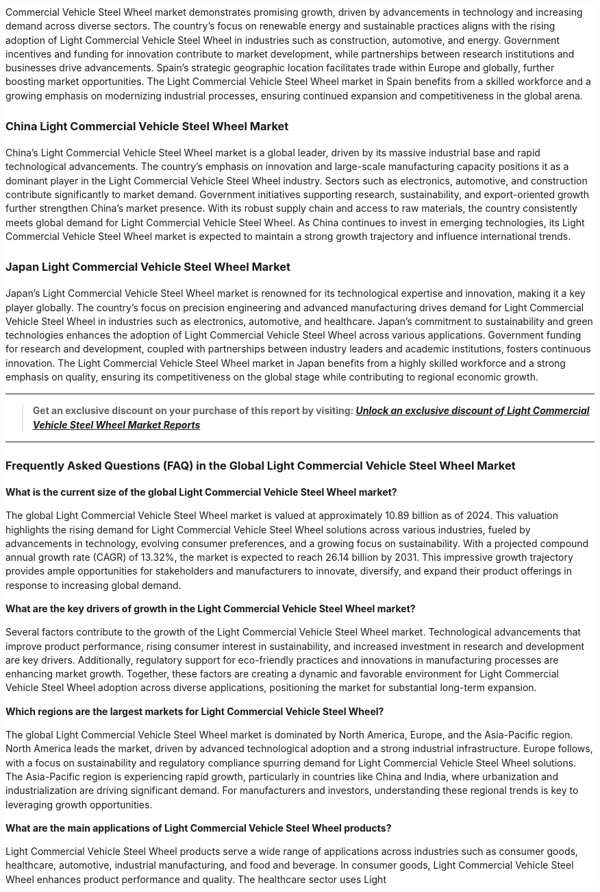 Commercial Vehicle Steel Wheel market demonstrates promising growth, driven by advancements in technology and increasing demand across diverse sectors. The country&rsquo;s focus on renewable energy and sustainable practices aligns with the rising adoption of Light Commercial Vehicle Steel Wheel in industries such as construction, automotive, and energy. Government incentives and funding for innovation contribute to market development, while partnerships between research institutions and businesses drive advancements. Spain&rsquo;s strategic geographic location facilitates trade within Europe and globally, further boosting market opportunities. The Light Commercial Vehicle Steel Wheel market in Spain benefits from a skilled workforce and a growing emphasis on modernizing industrial processes, ensuring continued expansion and competitiveness in the global arena.</p><h3>China Light Commercial Vehicle Steel Wheel Market</h3><p>China&rsquo;s Light Commercial Vehicle Steel Wheel market is a global leader, driven by its massive industrial base and rapid technological advancements. The country&rsquo;s emphasis on innovation and large-scale manufacturing capacity positions it as a dominant player in the Light Commercial Vehicle Steel Wheel industry. Sectors such as electronics, automotive, and construction contribute significantly to market demand. Government initiatives supporting research, sustainability, and export-oriented growth further strengthen China&rsquo;s market presence. With its robust supply chain and access to raw materials, the country consistently meets global demand for Light Commercial Vehicle Steel Wheel. As China continues to invest in emerging technologies, its Light Commercial Vehicle Steel Wheel market is expected to maintain a strong growth trajectory and influence international trends.</p><h3>Japan Light Commercial Vehicle Steel Wheel Market</h3><p>Japan&rsquo;s Light Commercial Vehicle Steel Wheel market is renowned for its technological expertise and innovation, making it a key player globally. The country&rsquo;s focus on precision engineering and advanced manufacturing drives demand for Light Commercial Vehicle Steel Wheel in industries such as electronics, automotive, and healthcare. Japan&rsquo;s commitment to sustainability and green technologies enhances the adoption of Light Commercial Vehicle Steel Wheel across various applications. Government funding for research and development, coupled with partnerships between industry leaders and academic institutions, fosters continuous innovation. The Light Commercial Vehicle Steel Wheel market in Japan benefits from a highly skilled workforce and a strong emphasis on quality, ensuring its competitiveness on the global stage while contributing to regional economic growth.</p><hr /><blockquote><p><strong>Get an exclusive discount on your purchase of this report by visiting: <em><a href="://marketresearchpulse.com/ask-for-discount/148240?utm_source=Github&amp;utm_medium=022">Unlock an exclusive discount of Light Commercial Vehicle Steel Wheel Market Reports</a></em>&nbsp;</strong></p></blockquote><hr /><h3>Frequently Asked Questions (FAQ) in the Global Light Commercial Vehicle Steel Wheel Market</h3><p><strong>What is the current size of the global Light Commercial Vehicle Steel Wheel market?</strong></p><p>The global Light Commercial Vehicle Steel Wheel market is valued at approximately 10.89 billion as of 2024. This valuation highlights the rising demand for Light Commercial Vehicle Steel Wheel solutions across various industries, fueled by advancements in technology, evolving consumer preferences, and a growing focus on sustainability. With a projected compound annual growth rate (CAGR) of 13.32%, the market is expected to reach 26.14 billion by 2031. This impressive growth trajectory provides ample opportunities for stakeholders and manufacturers to innovate, diversify, and expand their product offerings in response to increasing global demand.</p><p><strong>What are the key drivers of growth in the Light Commercial Vehicle Steel Wheel market?</strong></p><p>Several factors contribute to the growth of the Light Commercial Vehicle Steel Wheel market. Technological advancements that improve product performance, rising consumer interest in sustainability, and increased investment in research and development are key drivers. Additionally, regulatory support for eco-friendly practices and innovations in manufacturing processes are enhancing market growth. Together, these factors are creating a dynamic and favorable environment for Light Commercial Vehicle Steel Wheel adoption across diverse applications, positioning the market for substantial long-term expansion.</p><p><strong>Which regions are the largest markets for Light Commercial Vehicle Steel Wheel?</strong></p><p>The global Light Commercial Vehicle Steel Wheel market is dominated by North America, Europe, and the Asia-Pacific region. North America leads the market, driven by advanced technological adoption and a strong industrial infrastructure. Europe follows, with a focus on sustainability and regulatory compliance spurring demand for Light Commercial Vehicle Steel Wheel solutions. The Asia-Pacific region is experiencing rapid growth, particularly in countries like China and India, where urbanization and industrialization are driving significant demand. For manufacturers and investors, understanding these regional trends is key to leveraging growth opportunities.</p><p><strong>What are the main applications of Light Commercial Vehicle Steel Wheel products?</strong></p><p>Light Commercial Vehicle Steel Wheel products serve a wide range of applications across industries such as consumer goods, healthcare, automotive, industrial manufacturing, and food and beverage. In consumer goods, Light Commercial Vehicle Steel Wheel enhances product performance and quality. The healthcare sector uses Light